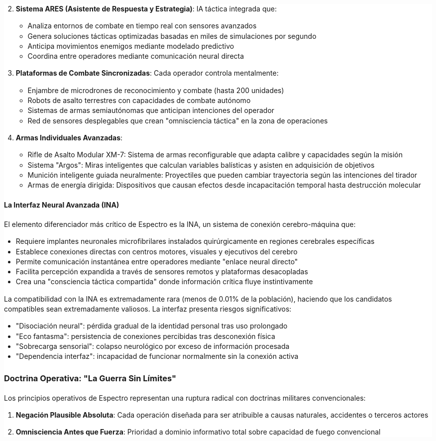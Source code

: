2. **Sistema ARES (Asistente de Respuesta y Estrategia)**: IA táctica integrada que:

   - Analiza entornos de combate en tiempo real con sensores avanzados
   - Genera soluciones tácticas optimizadas basadas en miles de simulaciones por segundo
   - Anticipa movimientos enemigos mediante modelado predictivo
   - Coordina entre operadores mediante comunicación neural directa

3. **Plataformas de Combate Sincronizadas**: Cada operador controla mentalmente:

   - Enjambre de microdrones de reconocimiento y combate (hasta 200 unidades)
   - Robots de asalto terrestres con capacidades de combate autónomo
   - Sistemas de armas semiautónomas que anticipan intenciones del operador
   - Red de sensores desplegables que crean "omnisciencia táctica" en la zona de operaciones

4. **Armas Individuales Avanzadas**:
   - Rifle de Asalto Modular XM-7: Sistema de armas reconfigurable que adapta calibre y capacidades según la misión
   - Sistema "Argos": Miras inteligentes que calculan variables balísticas y asisten en adquisición de objetivos
   - Munición inteligente guiada neuralmente: Proyectiles que pueden cambiar trayectoria según las intenciones del tirador
   - Armas de energía dirigida: Dispositivos que causan efectos desde incapacitación temporal hasta destrucción molecular

#### La Interfaz Neural Avanzada (INA)

El elemento diferenciador más crítico de Espectro es la INA, un sistema de conexión cerebro-máquina que:

- Requiere implantes neuronales microfibrilares instalados quirúrgicamente en regiones cerebrales específicas
- Establece conexiones directas con centros motores, visuales y ejecutivos del cerebro
- Permite comunicación instantánea entre operadores mediante "enlace neural directo"
- Facilita percepción expandida a través de sensores remotos y plataformas desacopladas
- Crea una "consciencia táctica compartida" donde información crítica fluye instintivamente

La compatibilidad con la INA es extremadamente rara (menos de 0.01% de la población), haciendo que los candidatos compatibles sean extremadamente valiosos. La interfaz presenta riesgos significativos:

- "Disociación neural": pérdida gradual de la identidad personal tras uso prolongado
- "Eco fantasma": persistencia de conexiones percibidas tras desconexión física
- "Sobrecarga sensorial": colapso neurológico por exceso de información procesada
- "Dependencia interfaz": incapacidad de funcionar normalmente sin la conexión activa

### Doctrina Operativa: "La Guerra Sin Límites"

Los principios operativos de Espectro representan una ruptura radical con doctrinas militares convencionales:

1. **Negación Plausible Absoluta**: Cada operación diseñada para ser atribuible a causas naturales, accidentes o terceros actores

2. **Omnisciencia Antes que Fuerza**: Prioridad a dominio informativo total sobre capacidad de fuego convencional
